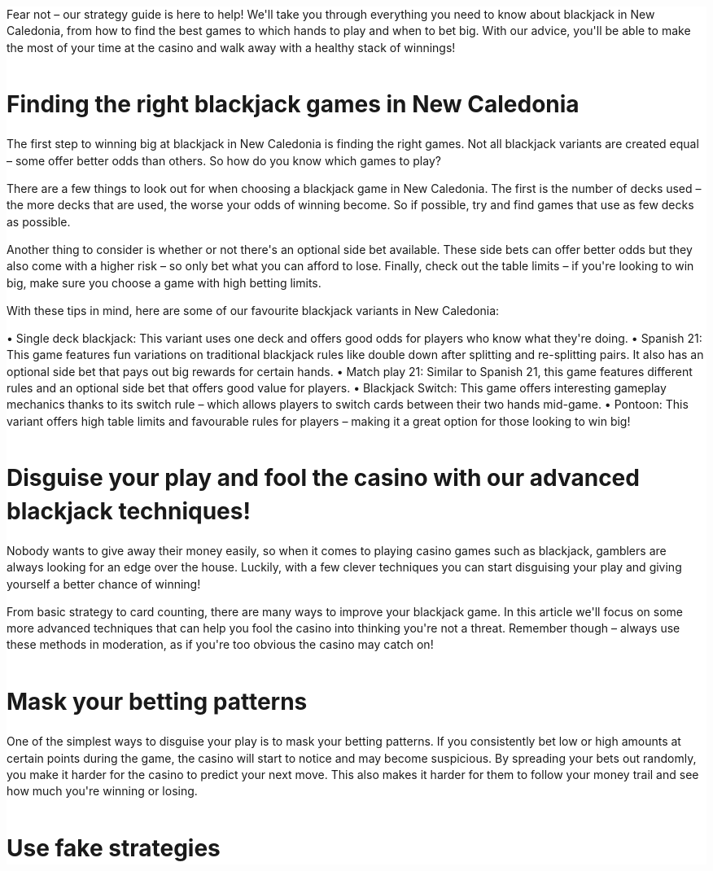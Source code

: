 Fear not – our strategy guide is here to help! We'll take you through everything you need to know about blackjack in New Caledonia, from how to find the best games to which hands to play and when to bet big. With our advice, you'll be able to make the most of your time at the casino and walk away with a healthy stack of winnings!

# Finding the right blackjack games in New Caledonia

The first step to winning big at blackjack in New Caledonia is finding the right games. Not all blackjack variants are created equal – some offer better odds than others. So how do you know which games to play?

There are a few things to look out for when choosing a blackjack game in New Caledonia. The first is the number of decks used – the more decks that are used, the worse your odds of winning become. So if possible, try and find games that use as few decks as possible.

Another thing to consider is whether or not there's an optional side bet available. These side bets can offer better odds but they also come with a higher risk – so only bet what you can afford to lose. Finally, check out the table limits – if you're looking to win big, make sure you choose a game with high betting limits.

With these tips in mind, here are some of our favourite blackjack variants in New Caledonia:

• Single deck blackjack: This variant uses one deck and offers good odds for players who know what they're doing. • Spanish 21: This game features fun variations on traditional blackjack rules like double down after splitting and re-splitting pairs. It also has an optional side bet that pays out big rewards for certain hands. • Match play 21: Similar to Spanish 21, this game features different rules and an optional side bet that offers good value for players. • Blackjack Switch: This game offers interesting gameplay mechanics thanks to its switch rule – which allows players to switch cards between their two hands mid-game. • Pontoon: This variant offers high table limits and favourable rules for players – making it a great option for those looking to win big!

#  Disguise your play and fool the casino with our advanced blackjack techniques!

Nobody wants to give away their money easily, so when it comes to playing casino games such as blackjack, gamblers are always looking for an edge over the house. Luckily, with a few clever techniques you can start disguising your play and giving yourself a better chance of winning!

From basic strategy to card counting, there are many ways to improve your blackjack game. In this article we'll focus on some more advanced techniques that can help you fool the casino into thinking you're not a threat. Remember though – always use these methods in moderation, as if you're too obvious the casino may catch on!

# Mask your betting patterns

One of the simplest ways to disguise your play is to mask your betting patterns. If you consistently bet low or high amounts at certain points during the game, the casino will start to notice and may become suspicious. By spreading your bets out randomly, you make it harder for the casino to predict your next move. This also makes it harder for them to follow your money trail and see how much you're winning or losing.

# Use fake strategies
